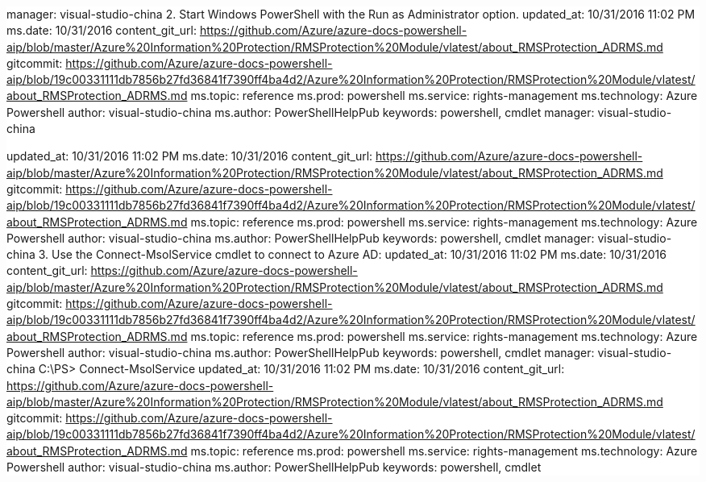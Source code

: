 manager: visual-studio-china
2. Start Windows PowerShell with the Run as Administrator option.
updated_at: 10/31/2016 11:02 PM
ms.date: 10/31/2016
content_git_url: https://github.com/Azure/azure-docs-powershell-aip/blob/master/Azure%20Information%20Protection/RMSProtection%20Module/vlatest/about_RMSProtection_ADRMS.md
gitcommit: https://github.com/Azure/azure-docs-powershell-aip/blob/19c00331111db7856b27fd36841f7390ff4ba4d2/Azure%20Information%20Protection/RMSProtection%20Module/vlatest/about_RMSProtection_ADRMS.md
ms.topic: reference
ms.prod: powershell
ms.service: rights-management
ms.technology: Azure Powershell
author: visual-studio-china
ms.author: PowerShellHelpPub
keywords: powershell, cmdlet
manager: visual-studio-china

updated_at: 10/31/2016 11:02 PM
ms.date: 10/31/2016
content_git_url: https://github.com/Azure/azure-docs-powershell-aip/blob/master/Azure%20Information%20Protection/RMSProtection%20Module/vlatest/about_RMSProtection_ADRMS.md
gitcommit: https://github.com/Azure/azure-docs-powershell-aip/blob/19c00331111db7856b27fd36841f7390ff4ba4d2/Azure%20Information%20Protection/RMSProtection%20Module/vlatest/about_RMSProtection_ADRMS.md
ms.topic: reference
ms.prod: powershell
ms.service: rights-management
ms.technology: Azure Powershell
author: visual-studio-china
ms.author: PowerShellHelpPub
keywords: powershell, cmdlet
manager: visual-studio-china
3. Use the Connect-MsolService cmdlet to connect to Azure AD:
updated_at: 10/31/2016 11:02 PM
ms.date: 10/31/2016
content_git_url: https://github.com/Azure/azure-docs-powershell-aip/blob/master/Azure%20Information%20Protection/RMSProtection%20Module/vlatest/about_RMSProtection_ADRMS.md
gitcommit: https://github.com/Azure/azure-docs-powershell-aip/blob/19c00331111db7856b27fd36841f7390ff4ba4d2/Azure%20Information%20Protection/RMSProtection%20Module/vlatest/about_RMSProtection_ADRMS.md
ms.topic: reference
ms.prod: powershell
ms.service: rights-management
ms.technology: Azure Powershell
author: visual-studio-china
ms.author: PowerShellHelpPub
keywords: powershell, cmdlet
manager: visual-studio-china
C:\PS> Connect-MsolService
updated_at: 10/31/2016 11:02 PM
ms.date: 10/31/2016
content_git_url: https://github.com/Azure/azure-docs-powershell-aip/blob/master/Azure%20Information%20Protection/RMSProtection%20Module/vlatest/about_RMSProtection_ADRMS.md
gitcommit: https://github.com/Azure/azure-docs-powershell-aip/blob/19c00331111db7856b27fd36841f7390ff4ba4d2/Azure%20Information%20Protection/RMSProtection%20Module/vlatest/about_RMSProtection_ADRMS.md
ms.topic: reference
ms.prod: powershell
ms.service: rights-management
ms.technology: Azure Powershell
author: visual-studio-china
ms.author: PowerShellHelpPub
keywords: powershell, cmdlet